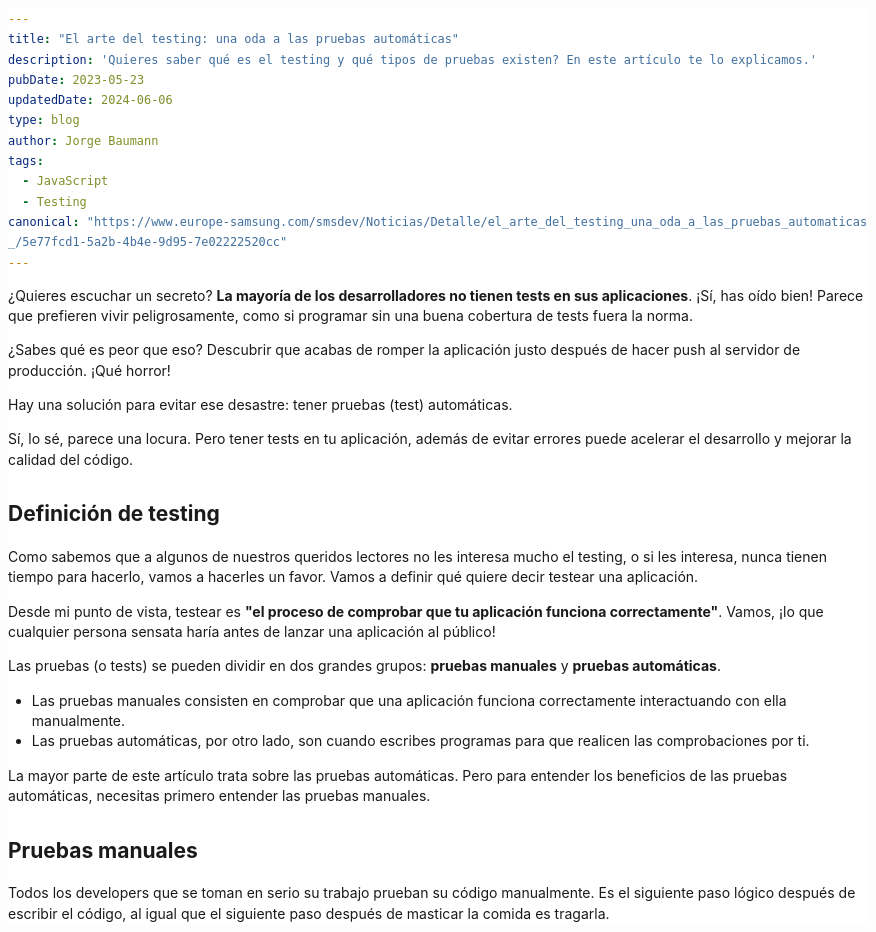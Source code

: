 ```yaml
---
title: "El arte del testing: una oda a las pruebas automáticas"
description: 'Quieres saber qué es el testing y qué tipos de pruebas existen? En este artículo te lo explicamos.'
pubDate: 2023-05-23
updatedDate: 2024-06-06
type: blog
author: Jorge Baumann
tags:
  - JavaScript
  - Testing
canonical: "https://www.europe-samsung.com/smsdev/Noticias/Detalle/el_arte_del_testing_una_oda_a_las_pruebas_automaticas_/5e77fcd1-5a2b-4b4e-9d95-7e02222520cc"
---
```


¿Quieres escuchar un secreto? **La mayoría de los desarrolladores no tienen tests en sus aplicaciones**. ¡Sí, has oído bien! Parece que prefieren vivir peligrosamente, como si programar sin una buena cobertura de tests fuera la norma.

¿Sabes qué es peor que eso? Descubrir que acabas de romper la aplicación justo después de hacer push al servidor de producción. ¡Qué horror!

Hay una solución para evitar ese desastre: tener pruebas (test) automáticas.

Sí, lo sé, parece una locura. Pero tener tests en tu aplicación, además de evitar errores puede acelerar el desarrollo y mejorar la calidad del código.

## Definición de testing

Como sabemos que a algunos de nuestros queridos lectores no les interesa mucho el testing, o si les interesa, nunca tienen tiempo para hacerlo, vamos a hacerles un favor. Vamos a definir qué quiere decir testear una aplicación.

Desde mi punto de vista, testear es **"el proceso de comprobar que tu aplicación funciona correctamente"**. Vamos, ¡lo que cualquier persona sensata haría antes de lanzar una aplicación al público!

Las pruebas (o tests) se pueden dividir en dos grandes grupos: **pruebas manuales** y **pruebas automáticas**.

- Las pruebas manuales consisten en comprobar que una aplicación funciona correctamente interactuando con ella manualmente.
- Las pruebas automáticas, por otro lado, son cuando escribes programas para que realicen las comprobaciones por ti.

La mayor parte de este artículo trata sobre las pruebas automáticas. Pero para entender los beneficios de las pruebas automáticas, necesitas primero entender las pruebas manuales.

## Pruebas manuales

Todos los developers que se toman en serio su trabajo prueban su código manualmente. Es el siguiente paso lógico después de escribir el código, al igual que el siguiente paso después de masticar la comida es tragarla.
